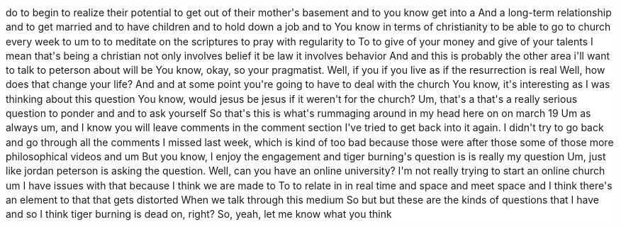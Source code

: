 do to begin to realize their potential to get out of their mother's basement and to you know get into a And a long-term relationship and to get married and to have children and to hold down a job and to You know in terms of christianity to be able to go to church every week to um to to meditate on the scriptures to pray with regularity to To to give of your money and give of your talents I mean that's being a christian not only involves belief it be law it involves behavior And and this is probably the other area i'll want to talk to peterson about will be You know, okay, so your pragmatist. Well, if you if you live as if the resurrection is real Well, how does that change your life? And and at some point you're going to have to deal with the church You know, it's interesting as I was thinking about this question You know, would jesus be jesus if it weren't for the church? Um, that's a that's a really serious question to ponder and and to ask yourself So that's this is what's rummaging around in my head here on on march 19 Um as always um, and I know you will leave comments in the comment section I've tried to get back into it again. I didn't try to go back and go through all the comments I missed last week, which is kind of too bad because those were after those some of those more philosophical videos and um But you know, I enjoy the engagement and tiger burning's question is is really my question Um, just like jordan peterson is asking the question. Well, can you have an online university? I'm not really trying to start an online church um I have issues with that because I think we are made to To to relate in in real time and space and meet space and I think there's an element to that that gets distorted When we talk through this medium So but but these are the kinds of questions that I have and so I think tiger burning is dead on, right? So, yeah, let me know what you think